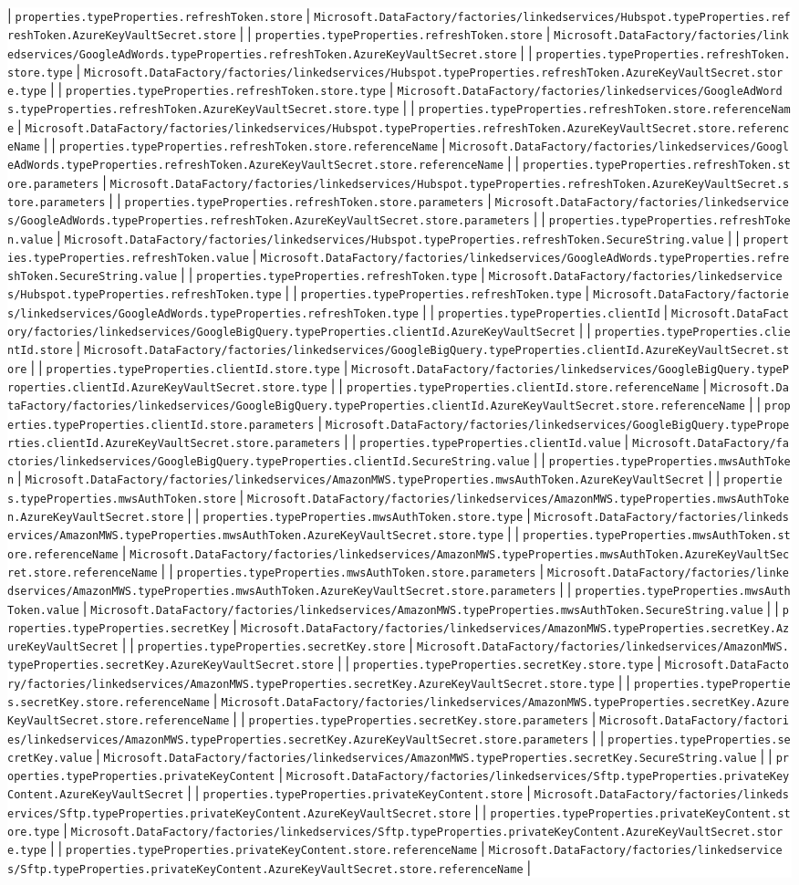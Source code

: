 | `properties.typeProperties.refreshToken.store` | `Microsoft.DataFactory/factories/linkedservices/Hubspot.typeProperties.refreshToken.AzureKeyVaultSecret.store` |
| `properties.typeProperties.refreshToken.store` | `Microsoft.DataFactory/factories/linkedservices/GoogleAdWords.typeProperties.refreshToken.AzureKeyVaultSecret.store` |
| `properties.typeProperties.refreshToken.store.type` | `Microsoft.DataFactory/factories/linkedservices/Hubspot.typeProperties.refreshToken.AzureKeyVaultSecret.store.type` |
| `properties.typeProperties.refreshToken.store.type` | `Microsoft.DataFactory/factories/linkedservices/GoogleAdWords.typeProperties.refreshToken.AzureKeyVaultSecret.store.type` |
| `properties.typeProperties.refreshToken.store.referenceName` | `Microsoft.DataFactory/factories/linkedservices/Hubspot.typeProperties.refreshToken.AzureKeyVaultSecret.store.referenceName` |
| `properties.typeProperties.refreshToken.store.referenceName` | `Microsoft.DataFactory/factories/linkedservices/GoogleAdWords.typeProperties.refreshToken.AzureKeyVaultSecret.store.referenceName` |
| `properties.typeProperties.refreshToken.store.parameters` | `Microsoft.DataFactory/factories/linkedservices/Hubspot.typeProperties.refreshToken.AzureKeyVaultSecret.store.parameters` |
| `properties.typeProperties.refreshToken.store.parameters` | `Microsoft.DataFactory/factories/linkedservices/GoogleAdWords.typeProperties.refreshToken.AzureKeyVaultSecret.store.parameters` |
| `properties.typeProperties.refreshToken.value` | `Microsoft.DataFactory/factories/linkedservices/Hubspot.typeProperties.refreshToken.SecureString.value` |
| `properties.typeProperties.refreshToken.value` | `Microsoft.DataFactory/factories/linkedservices/GoogleAdWords.typeProperties.refreshToken.SecureString.value` |
| `properties.typeProperties.refreshToken.type` | `Microsoft.DataFactory/factories/linkedservices/Hubspot.typeProperties.refreshToken.type` |
| `properties.typeProperties.refreshToken.type` | `Microsoft.DataFactory/factories/linkedservices/GoogleAdWords.typeProperties.refreshToken.type` |
| `properties.typeProperties.clientId` | `Microsoft.DataFactory/factories/linkedservices/GoogleBigQuery.typeProperties.clientId.AzureKeyVaultSecret` |
| `properties.typeProperties.clientId.store` | `Microsoft.DataFactory/factories/linkedservices/GoogleBigQuery.typeProperties.clientId.AzureKeyVaultSecret.store` |
| `properties.typeProperties.clientId.store.type` | `Microsoft.DataFactory/factories/linkedservices/GoogleBigQuery.typeProperties.clientId.AzureKeyVaultSecret.store.type` |
| `properties.typeProperties.clientId.store.referenceName` | `Microsoft.DataFactory/factories/linkedservices/GoogleBigQuery.typeProperties.clientId.AzureKeyVaultSecret.store.referenceName` |
| `properties.typeProperties.clientId.store.parameters` | `Microsoft.DataFactory/factories/linkedservices/GoogleBigQuery.typeProperties.clientId.AzureKeyVaultSecret.store.parameters` |
| `properties.typeProperties.clientId.value` | `Microsoft.DataFactory/factories/linkedservices/GoogleBigQuery.typeProperties.clientId.SecureString.value` |
| `properties.typeProperties.mwsAuthToken` | `Microsoft.DataFactory/factories/linkedservices/AmazonMWS.typeProperties.mwsAuthToken.AzureKeyVaultSecret` |
| `properties.typeProperties.mwsAuthToken.store` | `Microsoft.DataFactory/factories/linkedservices/AmazonMWS.typeProperties.mwsAuthToken.AzureKeyVaultSecret.store` |
| `properties.typeProperties.mwsAuthToken.store.type` | `Microsoft.DataFactory/factories/linkedservices/AmazonMWS.typeProperties.mwsAuthToken.AzureKeyVaultSecret.store.type` |
| `properties.typeProperties.mwsAuthToken.store.referenceName` | `Microsoft.DataFactory/factories/linkedservices/AmazonMWS.typeProperties.mwsAuthToken.AzureKeyVaultSecret.store.referenceName` |
| `properties.typeProperties.mwsAuthToken.store.parameters` | `Microsoft.DataFactory/factories/linkedservices/AmazonMWS.typeProperties.mwsAuthToken.AzureKeyVaultSecret.store.parameters` |
| `properties.typeProperties.mwsAuthToken.value` | `Microsoft.DataFactory/factories/linkedservices/AmazonMWS.typeProperties.mwsAuthToken.SecureString.value` |
| `properties.typeProperties.secretKey` | `Microsoft.DataFactory/factories/linkedservices/AmazonMWS.typeProperties.secretKey.AzureKeyVaultSecret` |
| `properties.typeProperties.secretKey.store` | `Microsoft.DataFactory/factories/linkedservices/AmazonMWS.typeProperties.secretKey.AzureKeyVaultSecret.store` |
| `properties.typeProperties.secretKey.store.type` | `Microsoft.DataFactory/factories/linkedservices/AmazonMWS.typeProperties.secretKey.AzureKeyVaultSecret.store.type` |
| `properties.typeProperties.secretKey.store.referenceName` | `Microsoft.DataFactory/factories/linkedservices/AmazonMWS.typeProperties.secretKey.AzureKeyVaultSecret.store.referenceName` |
| `properties.typeProperties.secretKey.store.parameters` | `Microsoft.DataFactory/factories/linkedservices/AmazonMWS.typeProperties.secretKey.AzureKeyVaultSecret.store.parameters` |
| `properties.typeProperties.secretKey.value` | `Microsoft.DataFactory/factories/linkedservices/AmazonMWS.typeProperties.secretKey.SecureString.value` |
| `properties.typeProperties.privateKeyContent` | `Microsoft.DataFactory/factories/linkedservices/Sftp.typeProperties.privateKeyContent.AzureKeyVaultSecret` |
| `properties.typeProperties.privateKeyContent.store` | `Microsoft.DataFactory/factories/linkedservices/Sftp.typeProperties.privateKeyContent.AzureKeyVaultSecret.store` |
| `properties.typeProperties.privateKeyContent.store.type` | `Microsoft.DataFactory/factories/linkedservices/Sftp.typeProperties.privateKeyContent.AzureKeyVaultSecret.store.type` |
| `properties.typeProperties.privateKeyContent.store.referenceName` | `Microsoft.DataFactory/factories/linkedservices/Sftp.typeProperties.privateKeyContent.AzureKeyVaultSecret.store.referenceName` |